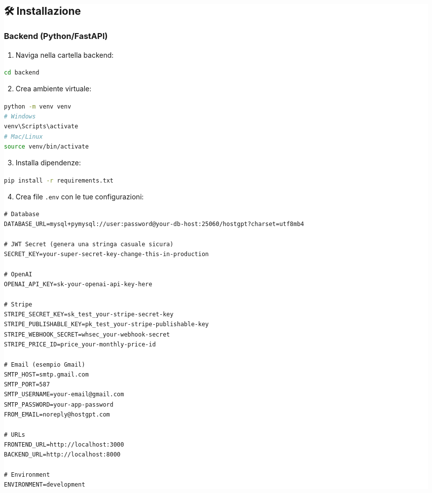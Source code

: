 ## 🛠️ Installazione

### Backend (Python/FastAPI)

1. Naviga nella cartella backend:
```bash
cd backend
```

2. Crea ambiente virtuale:
```bash
python -m venv venv
# Windows
venv\Scripts\activate
# Mac/Linux
source venv/bin/activate
```

3. Installa dipendenze:
```bash
pip install -r requirements.txt
```

4. Crea file `.env` con le tue configurazioni:
```env
# Database
DATABASE_URL=mysql+pymysql://user:password@your-db-host:25060/hostgpt?charset=utf8mb4

# JWT Secret (genera una stringa casuale sicura)
SECRET_KEY=your-super-secret-key-change-this-in-production

# OpenAI
OPENAI_API_KEY=sk-your-openai-api-key-here

# Stripe
STRIPE_SECRET_KEY=sk_test_your-stripe-secret-key
STRIPE_PUBLISHABLE_KEY=pk_test_your-stripe-publishable-key
STRIPE_WEBHOOK_SECRET=whsec_your-webhook-secret
STRIPE_PRICE_ID=price_your-monthly-price-id

# Email (esempio Gmail)
SMTP_HOST=smtp.gmail.com
SMTP_PORT=587
SMTP_USERNAME=your-email@gmail.com
SMTP_PASSWORD=your-app-password
FROM_EMAIL=noreply@hostgpt.com

# URLs
FRONTEND_URL=http://localhost:3000
BACKEND_URL=http://localhost:8000

# Environment
ENVIRONMENT=development
```
